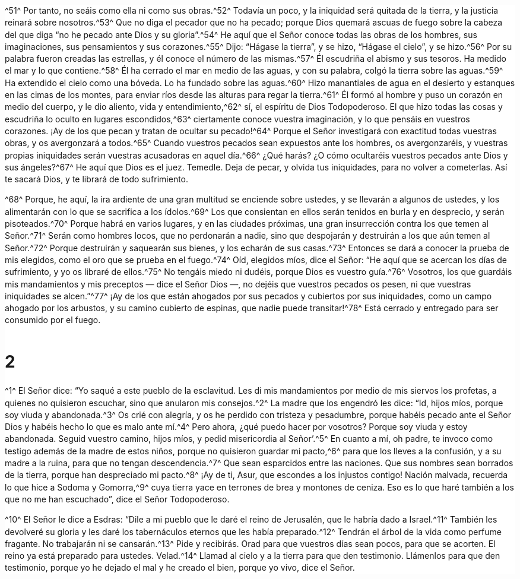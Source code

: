 ^51^ Por tanto, no seáis como ella ni como sus obras.^52^ Todavía un poco, y la iniquidad será quitada de la tierra, y la justicia reinará sobre nosotros.^53^ Que no diga el pecador que no ha pecado; porque Dios quemará ascuas de fuego sobre la cabeza del que diga “no he pecado ante Dios y su gloria”.^54^ He aquí que el Señor conoce todas las obras de los hombres, sus imaginaciones, sus pensamientos y sus corazones.^55^ Dijo: “Hágase la tierra”, y se hizo, “Hágase el cielo”, y se hizo.^56^ Por su palabra fueron creadas las estrellas, y él conoce el número de las mismas.^57^ Él escudriña el abismo y sus tesoros. Ha medido el mar y lo que contiene.^58^ Él ha cerrado el mar en medio de las aguas, y con su palabra, colgó la tierra sobre las aguas.^59^ Ha extendido el cielo como una bóveda. Lo ha fundado sobre las aguas.^60^ Hizo manantiales de agua en el desierto y estanques en las cimas de los montes, para enviar ríos desde las alturas para regar la tierra.^61^ Él formó al hombre y puso un corazón en medio del cuerpo, y le dio aliento, vida y entendimiento,^62^ sí, el espíritu de Dios Todopoderoso. El que hizo todas las cosas y escudriña lo oculto en lugares escondidos,^63^ ciertamente conoce vuestra imaginación, y lo que pensáis en vuestros corazones. ¡Ay de los que pecan y tratan de ocultar su pecado!^64^ Porque el Señor investigará con exactitud todas vuestras obras, y os avergonzará a todos.^65^ Cuando vuestros pecados sean expuestos ante los hombres, os avergonzaréis, y vuestras propias iniquidades serán vuestras acusadoras en aquel día.^66^ ¿Qué harás? ¿O cómo ocultaréis vuestros pecados ante Dios y sus ángeles?^67^ He aquí que Dios es el juez. Temedle. Deja de pecar, y olvida tus iniquidades, para no volver a cometerlas. Así te sacará Dios, y te librará de todo sufrimiento.

^68^ Porque, he aquí, la ira ardiente de una gran multitud se enciende sobre ustedes, y se llevarán a algunos de ustedes, y los alimentarán con lo que se sacrifica a los ídolos.^69^ Los que consientan en ellos serán tenidos en burla y en desprecio, y serán pisoteados.^70^ Porque habrá en varios lugares, y en las ciudades próximas, una gran insurrección contra los que temen al Señor.^71^ Serán como hombres locos, que no perdonarán a nadie, sino que despojarán y destruirán a los que aún temen al Señor.^72^ Porque destruirán y saquearán sus bienes, y los echarán de sus casas.^73^ Entonces se dará a conocer la prueba de mis elegidos, como el oro que se prueba en el fuego.^74^ Oíd, elegidos míos, dice el Señor: “He aquí que se acercan los días de sufrimiento, y yo os libraré de ellos.^75^ No tengáis miedo ni dudéis, porque Dios es vuestro guía.^76^ Vosotros, los que guardáis mis mandamientos y mis preceptos — dice el Señor Dios —, no dejéis que vuestros pecados os pesen, ni que vuestras iniquidades se alcen.”^77^ ¡Ay de los que están ahogados por sus pecados y cubiertos por sus iniquidades, como un campo ahogado por los arbustos, y su camino cubierto de espinas, que nadie puede transitar!^78^ Está cerrado y entregado para ser consumido por el fuego.

# 2
^1^ El Señor dice: “Yo saqué a este pueblo de la esclavitud. Les di mis mandamientos por medio de mis siervos los profetas, a quienes no quisieron escuchar, sino que anularon mis consejos.^2^ La madre que los engendró les dice: “Id, hijos míos, porque soy viuda y abandonada.^3^ Os crié con alegría, y os he perdido con tristeza y pesadumbre, porque habéis pecado ante el Señor Dios y habéis hecho lo que es malo ante mí.^4^ Pero ahora, ¿qué puedo hacer por vosotros? Porque soy viuda y estoy abandonada. Seguid vuestro camino, hijos míos, y pedid misericordia al Señor’.^5^ En cuanto a mí, oh padre, te invoco como testigo además de la madre de estos niños, porque no quisieron guardar mi pacto,^6^ para que los lleves a la confusión, y a su madre a la ruina, para que no tengan descendencia.^7^ Que sean esparcidos entre las naciones. Que sus nombres sean borrados de la tierra, porque han despreciado mi pacto.^8^ ¡Ay de ti, Asur, que escondes a los injustos contigo! Nación malvada, recuerda lo que hice a Sodoma y Gomorra,^9^ cuya tierra yace en terrones de brea y montones de ceniza. Eso es lo que haré también a los que no me han escuchado”, dice el Señor Todopoderoso.

^10^ El Señor le dice a Esdras: “Dile a mi pueblo que le daré el reino de Jerusalén, que le habría dado a Israel.^11^ También les devolveré su gloria y les daré los tabernáculos eternos que les había preparado.^12^ Tendrán el árbol de la vida como perfume fragante. No trabajarán ni se cansarán.^13^ Pide y recibirás. Orad para que vuestros días sean pocos, para que se acorten. El reino ya está preparado para ustedes. Velad.^14^ Llamad al cielo y a la tierra para que den testimonio. Llámenlos para que den testimonio, porque yo he dejado el mal y he creado el bien, porque yo vivo, dice el Señor.
